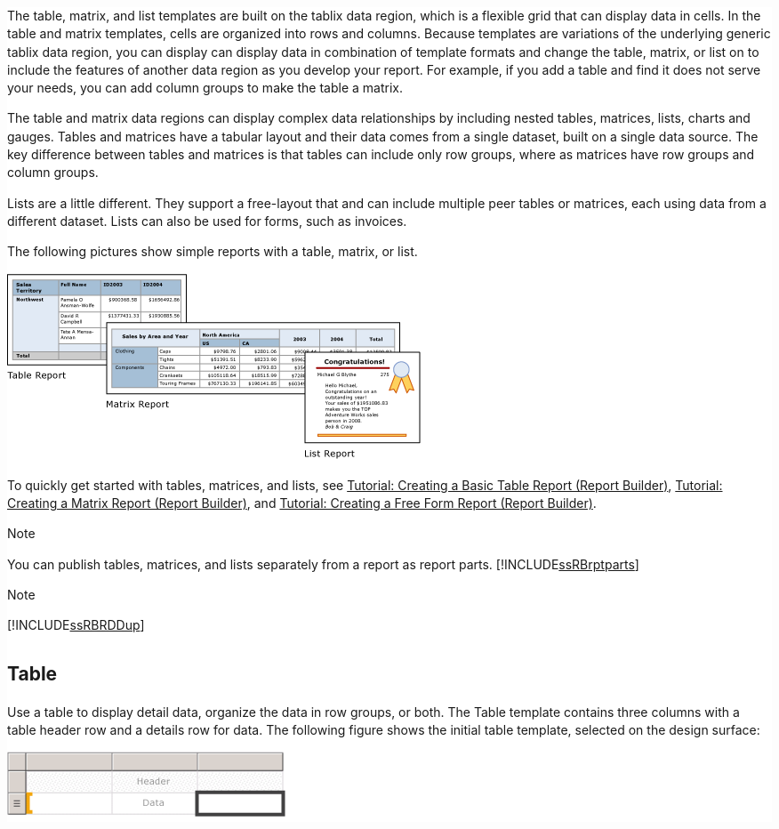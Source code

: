  The table, matrix, and list templates are built on the tablix data region, which is a flexible grid that can display data in cells. In the table and matrix templates, cells are organized into rows and columns. Because templates are variations of the underlying generic tablix data region, you can display can display data in combination of template formats and change the table, matrix, or list on to include the features of another data region as you develop your report. For example, if you add a table and find it does not serve your needs, you can add column groups to make the table a matrix.  
  
 The table and matrix data regions can display complex data relationships by including nested tables, matrices, lists, charts and gauges. Tables and matrices have a tabular layout and their data comes from a single dataset, built on a single data source. The key difference between tables and matrices is that tables can include only row groups, where as matrices have row groups and column groups.  
  
 Lists are a little different. They support a free-layout that and can include multiple peer tables or matrices, each using data from a different dataset. Lists can also be used for forms, such as invoices.  
  
 The following pictures show simple reports with a table, matrix, or list.  
  
 ![RS_TableMatrixList](../../2014/reporting-services/media/rs-tablematrixlist.gif "RS_TableMatrixList")  
  
 To quickly get started with tables, matrices, and lists, see [Tutorial: Creating a Basic Table Report &#40;Report Builder&#41;](../../2014/tutorials/tutorial-creating-a-basic-table-report-report-builder.md), [Tutorial: Creating a Matrix Report &#40;Report Builder&#41;](../../2014/tutorials/tutorial-creating-a-matrix-report-report-builder.md), and [Tutorial: Creating a Free Form Report &#40;Report Builder&#41;](../../2014/tutorials/tutorial-creating-a-free-form-report-report-builder.md).  
  
> [!NOTE]  
>  You can publish tables, matrices, and lists separately from a report as report parts. [!INCLUDE[ssRBrptparts](../../includes/ssrbrptparts-md.md)]  
  
> [!NOTE]  
>  [!INCLUDE[ssRBRDDup](../../includes/ssrbrddup-md.md)]  
  
##  <a name="Table"></a> Table  
 Use a table to display detail data, organize the data in row groups, or both. The Table template contains three columns with a table header row and a details row for data. The following figure shows the initial table template, selected on the design surface:  
  
 ![Table template on design surface, selected](../../2014/reporting-services/media/rs-tabletemplatenewselected.gif "Table template on design surface, selected")  
  